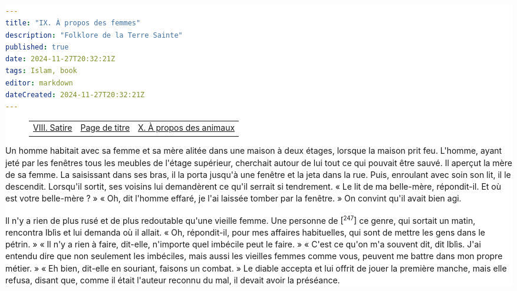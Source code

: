 ```yaml
---
title: "IX. À propos des femmes"
description: "Folklore de la Terre Sainte"
published: true
date: 2024-11-27T20:32:21Z
tags: Islam, book
editor: markdown
dateCreated: 2024-11-27T20:32:21Z
---
```


<figure class="table chapter-navigator">
  <table>
    <tbody>
      <tr>
        <td>
        <a href="/fr/book/Islam/Folk_lore_of_the_Holy_Land/3_8">
          <span class="mdi mdi-arrow-left-drop-circle"></span><span class="pl-2">VIII. Satire</span>
        </a>
        </td>
        <td>
        <a href="/fr/book/Islam/Folk_lore_of_the_Holy_Land">
          <span class="mdi mdi-book-open-variant"></span><span class="pl-2">Page de titre</span>
        </a>
        </td>
        <td>
        <a href="/fr/book/Islam/Folk_lore_of_the_Holy_Land/3_10">
          <span class="pr-2">X. À propos des animaux</span><span class="mdi mdi-arrow-right-drop-circle"></span>
        </a>
        </td>
      </tr>
    </tbody>
  </table>
</figure>

Un homme habitait avec sa femme et sa mère alitée dans une maison à deux étages, lorsque la maison prit feu. L'homme, ayant jeté par les fenêtres tous les meubles de l'étage supérieur, cherchait autour de lui tout ce qui pouvait être sauvé. Il aperçut la mère de sa femme. La saisissant dans ses bras, il la porta jusqu'à une fenêtre et la jeta dans la rue. Puis, enroulant avec soin son lit, il le descendit. Lorsqu'il sortit, ses voisins lui demandèrent ce qu'il serrait si tendrement. « Le lit de ma belle-mère, répondit-il. Et où est votre belle-mère ? » « Oh, dit l'homme effaré, je l'ai laissée tomber par la fenêtre. » On convint qu'il avait bien agi.

Il n'y a rien de plus rusé et de plus redoutable qu'une vieille femme. Une personne de <span id="p247">[<sup><small>247</small></sup>]</span> ce genre, qui sortait un matin, rencontra Iblìs et lui demanda où il allait. « Oh, répondit-il, pour mes affaires habituelles, qui sont de mettre les gens dans le pétrin. » « Il n'y a rien à faire, dit-elle, n'importe quel imbécile peut le faire. » « C'est ce qu'on m'a souvent dit, dit Iblìs. J'ai entendu dire que non seulement les imbéciles, mais aussi les vieilles femmes comme vous, peuvent me battre dans mon propre métier. » « Eh bien, dit-elle en souriant, faisons un combat. » Le diable accepta et lui offrit de jouer la première manche, mais elle refusa, disant que, comme il était l'auteur reconnu du mal, il devait avoir la préséance.


[^146]: 254:1 Épopées Upupa.
[^147]: 255:1 Mantis religiosa, appelée par les indigènes du district de Jérusalem « la jument de Saint-Georges » ou « la jument du Juif ».
[^148]: 260:1 On reconnaîtra ici l'histoire identique dans laquelle le vizir, son père, a délicatement transmis une menace à Sheherezâd quand elle a persisté à lui demander de la donner au meurtrier Shahriâr (v. « Les Mille et Une Nuits »).—ED.
[^149]: 261:1 C'est pour cette raison que la huppe est appelée par les fellahìn « l'oiseau du sage » ou « l'oiseau de Suleymân el Hakìm ».